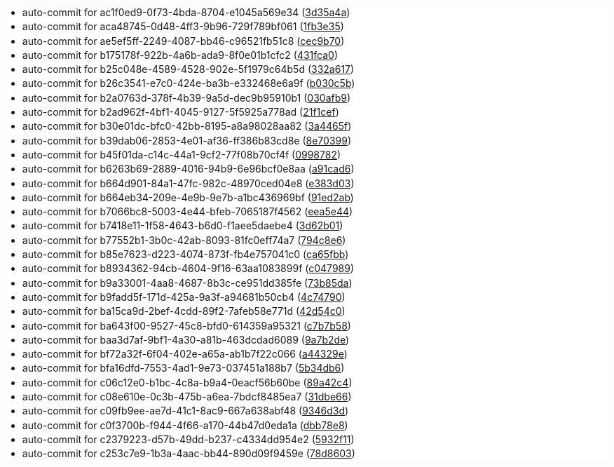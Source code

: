 * auto-commit for ac1f0ed9-0f73-4bda-8704-e1045a569e34 ([3d35a4a](https://github.com/broadsage/containers/commit/3d35a4a))
* auto-commit for aca48745-0d48-4ff3-9b96-729f789bf061 ([1fb3e35](https://github.com/broadsage/containers/commit/1fb3e35))
* auto-commit for ae5ef5ff-2249-4087-bb46-c96521fb51c8 ([cec9b70](https://github.com/broadsage/containers/commit/cec9b70))
* auto-commit for b175178f-922b-4a6b-ada9-8f0e01b1cfc2 ([431fca0](https://github.com/broadsage/containers/commit/431fca0))
* auto-commit for b25c048e-4589-4528-902e-5f1979c64b5d ([332a617](https://github.com/broadsage/containers/commit/332a617))
* auto-commit for b26c3541-e7c0-424e-ba3b-e332468e6a9f ([b030c5b](https://github.com/broadsage/containers/commit/b030c5b))
* auto-commit for b2a0763d-378f-4b39-9a5d-dec9b95910b1 ([030afb9](https://github.com/broadsage/containers/commit/030afb9))
* auto-commit for b2ad962f-4bf1-4045-9127-5f5925a778ad ([21f1cef](https://github.com/broadsage/containers/commit/21f1cef))
* auto-commit for b30e01dc-bfc0-42bb-8195-a8a98028aa82 ([3a4465f](https://github.com/broadsage/containers/commit/3a4465f))
* auto-commit for b39dab06-2853-4e01-af36-ff386b83cd8e ([8e70399](https://github.com/broadsage/containers/commit/8e70399))
* auto-commit for b45f01da-c14c-44a1-9cf2-77f08b70cf4f ([0998782](https://github.com/broadsage/containers/commit/0998782))
* auto-commit for b6263b69-2889-4016-94b9-6e96bcf0e8aa ([a91cad6](https://github.com/broadsage/containers/commit/a91cad6))
* auto-commit for b664d901-84a1-47fc-982c-48970ced04e8 ([e383d03](https://github.com/broadsage/containers/commit/e383d03))
* auto-commit for b664eb34-209e-4e9b-9e7b-a1bc436969bf ([91ed2ab](https://github.com/broadsage/containers/commit/91ed2ab))
* auto-commit for b7066bc8-5003-4e44-bfeb-7065187f4562 ([eea5e44](https://github.com/broadsage/containers/commit/eea5e44))
* auto-commit for b7418e11-1f58-4643-b6d0-f1aee5daebe4 ([3d62b01](https://github.com/broadsage/containers/commit/3d62b01))
* auto-commit for b77552b1-3b0c-42ab-8093-81fc0eff74a7 ([794c8e6](https://github.com/broadsage/containers/commit/794c8e6))
* auto-commit for b85e7623-d223-4074-873f-fb4e757041c0 ([ca65fbb](https://github.com/broadsage/containers/commit/ca65fbb))
* auto-commit for b8934362-94cb-4604-9f16-63aa1083899f ([c047989](https://github.com/broadsage/containers/commit/c047989))
* auto-commit for b9a33001-4aa8-4687-8b3c-ce951dd385fe ([73b85da](https://github.com/broadsage/containers/commit/73b85da))
* auto-commit for b9fadd5f-171d-425a-9a3f-a94681b50cb4 ([4c74790](https://github.com/broadsage/containers/commit/4c74790))
* auto-commit for ba15ca9d-2bef-4cdd-89f2-7afeb58e771d ([42d54c0](https://github.com/broadsage/containers/commit/42d54c0))
* auto-commit for ba643f00-9527-45c8-bfd0-614359a95321 ([c7b7b58](https://github.com/broadsage/containers/commit/c7b7b58))
* auto-commit for baa3d7af-9bf1-4a30-a81b-463dcdad6089 ([9a7b2de](https://github.com/broadsage/containers/commit/9a7b2de))
* auto-commit for bf72a32f-6f04-402e-a65a-ab1b7f22c066 ([a44329e](https://github.com/broadsage/containers/commit/a44329e))
* auto-commit for bfa16dfd-7553-4ad1-9e73-037451a188b7 ([5b34db6](https://github.com/broadsage/containers/commit/5b34db6))
* auto-commit for c06c12e0-b1bc-4c8a-b9a4-0eacf56b60be ([89a42c4](https://github.com/broadsage/containers/commit/89a42c4))
* auto-commit for c08e610e-0c3b-475b-a6ea-7bdcf8485ea7 ([31dbe66](https://github.com/broadsage/containers/commit/31dbe66))
* auto-commit for c09fb9ee-ae7d-41c1-8ac9-667a638abf48 ([9346d3d](https://github.com/broadsage/containers/commit/9346d3d))
* auto-commit for c0f3700b-f944-4f66-a170-44b47d0eda1a ([dbb78e8](https://github.com/broadsage/containers/commit/dbb78e8))
* auto-commit for c2379223-d57b-49dd-b237-c4334dd954e2 ([5932f11](https://github.com/broadsage/containers/commit/5932f11))
* auto-commit for c253c7e9-1b3a-4aac-bb44-890d09f9459e ([78d8603](https://github.com/broadsage/containers/commit/78d8603))